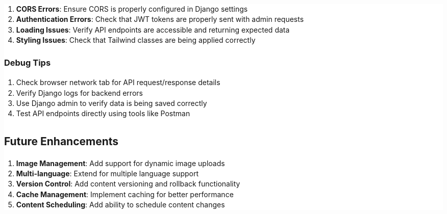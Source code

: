 1. **CORS Errors**: Ensure CORS is properly configured in Django settings
2. **Authentication Errors**: Check that JWT tokens are properly sent with admin requests
3. **Loading Issues**: Verify API endpoints are accessible and returning expected data
4. **Styling Issues**: Check that Tailwind classes are being applied correctly

### Debug Tips

1. Check browser network tab for API request/response details
2. Verify Django logs for backend errors
3. Use Django admin to verify data is being saved correctly
4. Test API endpoints directly using tools like Postman

## Future Enhancements

1. **Image Management**: Add support for dynamic image uploads
2. **Multi-language**: Extend for multiple language support
3. **Version Control**: Add content versioning and rollback functionality
4. **Cache Management**: Implement caching for better performance
5. **Content Scheduling**: Add ability to schedule content changes
